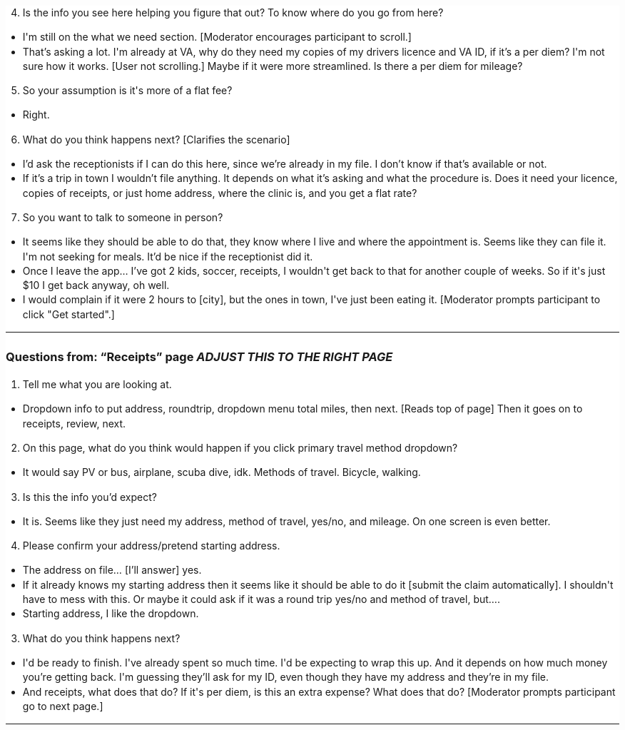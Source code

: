 4. Is the info you see here helping you figure that out? To know where do you go from here?
- I'm still on the what we need section. [Moderator encourages participant to scroll.]
- That’s asking a lot. I'm already at VA, why do they need my copies of my drivers licence and VA ID, if it’s a per diem?  I'm not sure how it works. [User not scrolling.] Maybe if it were more streamlined. Is there a per diem for mileage?

5. So your assumption is it's more of a flat fee?
- Right. 

6. What do you think happens next? [Clarifies the scenario]
- I’d ask the receptionists if I can do this here, since we’re already in my file. I don’t know if that’s available or not. 
- If it’s a trip in town I wouldn’t file anything. It depends on what it’s asking and what the procedure is. Does it need your licence, copies of receipts, or just home address, where the clinic is, and you get a flat rate?

7. So you want to talk to someone in person?
- It seems like they should be able to do that, they know where I live and where the appointment is. Seems like they can file it. I'm not seeking for meals. It’d be nice if the receptionist did it.
- Once I leave the app… I’ve got 2 kids, soccer, receipts, I wouldn't get back to that for another couple of weeks. So if it's just $10 I get back anyway, oh well. 
- I would complain if it were 2 hours to [city], but the ones in town, I've just been eating it. 
[Moderator prompts participant to click "Get started".]

---

### Questions from: “Receipts” page _ADJUST THIS TO THE RIGHT PAGE_

1. Tell me what you are looking at.
- Dropdown info to put address, roundtrip, dropdown menu total miles, then next. [Reads top of page] Then it goes on to receipts, review, next.

2. On this page, what do you think would happen if you click primary travel method dropdown?
- It would say PV or bus, airplane, scuba dive, idk. Methods of travel. Bicycle, walking. 

3. Is this the info you’d expect?
- It is. Seems like they just need my address, method of travel, yes/no, and mileage. On one screen is even better. 

4. Please confirm your address/pretend starting address.
- The address on file… [I’ll answer] yes. 
- If it already knows my starting address then it seems like it should be able to do it [submit the claim automatically]. I shouldn't have to mess with this. Or maybe it could ask if it was a round trip yes/no and method of travel, but….
- Starting address, I like the dropdown.

3. What do you think happens next?
- I'd be ready to finish. I've already spent so much time. I'd be expecting to wrap this up. And it depends on how much money you’re getting back. I'm guessing they’ll ask for my ID, even though they have my address and they’re in my file. 
- And receipts, what does that do? If it's per diem, is this an extra expense? What does that do?
[Moderator prompts participant go to next page.]


---
